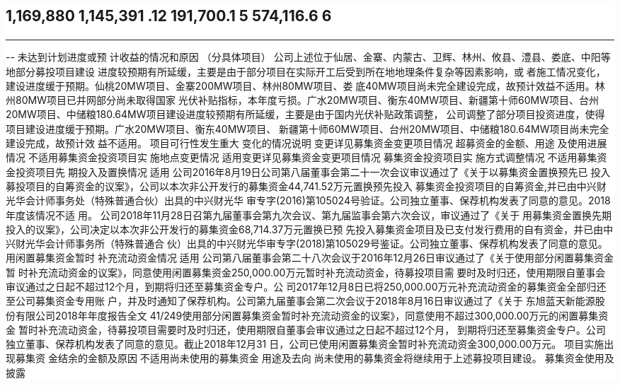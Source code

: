 1,169,880
1,145,391
.12
191,700.1
5
574,116.6
6
--
----
--
未达到计划进度或预
计收益的情况和原因
（分具体项目）
公司上述位于仙居、金寨、内蒙古、卫辉、林州、攸县、澧县、娄底、中阳等地部分募投项目建设
进度较预期有所延缓，主要是由于部分项目在实际开工后受到所在地地理条件复杂等因素影响，或
者施工情况变化，建设进度缓于预期。仙桃20MW项目、金寨200MW项目、林州80MW项目、娄
底40MW项目尚未完全建设完成，故预计效益不适用。林州80MW项目已并网部分尚未取得国家
光伏补贴指标，本年度亏损。广水20MW项目、衡东40MW项目、新疆第十师60MW项目、台州
20MW项目、中储粮180.64MW项目建设进度较预期有所延缓，主要是由于国内光伏补贴政策调整，
公司调整了部分项目投资进度，使得项目建设进度缓于预期。广水20MW项目、衡东40MW项目、
新疆第十师60MW项目、台州20MW项目、中储粮180.64MW项目尚未完全建设完成，故预计效
益不适用。
项目可行性发生重大
变化的情况说明
变更详见募集资金变更项目情况
超募资金的金额、用途
及使用进展情况
不适用募集资金投资项目实
施地点变更情况
适用变更详见募集资金变更项目情况
募集资金投资项目实
施方式调整情况
不适用募集资金投资项目先
期投入及置换情况
适用
公司2016年8月19日公司第八届董事会第二十一次会议审议通过了《关于以募集资金置换预先已
投入募投项目的自筹资金的议案》，公司以本次非公开发行的募集资金44,741.52万元置换预先投入
募集资金投资项目的自筹资金,并已由中兴财光华会计师事务处（特殊普通合伙）出具的中兴财光华
审专字(2016)第105024号验证。公司独立董事、保荐机构发表了同意的意见。2018年度该情况不适
用。
公司2018年11月28日召第九届董事会第九次会议、第九届监事会第六次会议，审议通过了《关于
用募集资金置换先期投入的议案》，公司决定以本次非公开发行的募集资金68,714.37万元置换已预
先投入募集资金项目及已支付发行费用的自有资金，并已由中兴财光华会计师事务所（特殊普通合
伙）出具的中兴财光华审专字(2018)第105029号鉴证。公司独立董事、保荐机构发表了同意的意见。
用闲置募集资金暂时
补充流动资金情况
适用
公司第八届董事会第二十八次会议于2016年12月26日审议通过了《关于使用部分闲置募集资金暂
时补充流动资金的议案》，同意使用闲置募集资金250,000.00万元暂时补充流动资金，待募投项目需
要时及时归还，使用期限自董事会审议通过之日起不超过12个月，到期将归还至募集资金专户。公
司2017年12月8日已将250,000.00万元补充流动资金的募集资金全部归还至公司募集资金专用账
户，并及时通知了保荐机构。公司第九届董事会第二次会议于2018年8月16日审议通过了《关于
东旭蓝天新能源股份有限公司2018年年度报告全文
41/249使用部分闲置募集资金暂时补充流动资金的议案》，同意使用不超过300,000.00万元的闲置募集资金
暂时补充流动资金，待募投项目需要时及时归还，使用期限自董事会审议通过之日起不超过12个月，
到期将归还至募集资金专户。公司独立董事、保荐机构发表了同意的意见。截止2018年12月31
日，公司已使用闲置募集资金暂时补充流动资金300,000.00万元。
项目实施出现募集资
金结余的金额及原因
不适用尚未使用的募集资金
用途及去向
尚未使用的募集资金将继续用于上述募投项目建设。
募集资金使用及披露